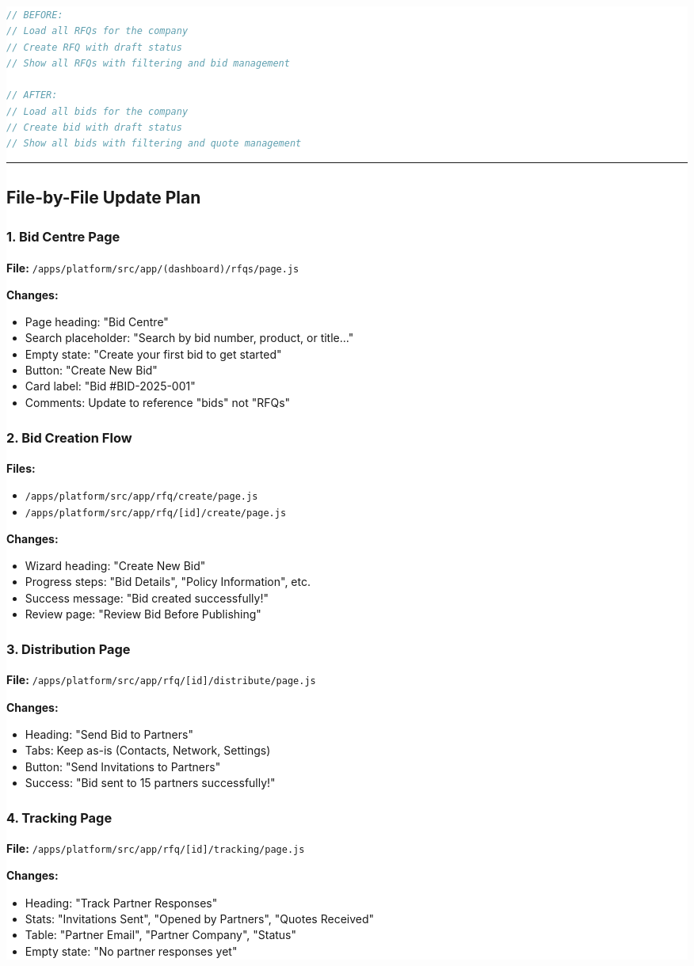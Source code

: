 ```javascript
// BEFORE:
// Load all RFQs for the company
// Create RFQ with draft status
// Show all RFQs with filtering and bid management

// AFTER:
// Load all bids for the company
// Create bid with draft status
// Show all bids with filtering and quote management
```

---

## File-by-File Update Plan

### 1. Bid Centre Page
**File:** `/apps/platform/src/app/(dashboard)/rfqs/page.js`

**Changes:**
- Page heading: "Bid Centre"
- Search placeholder: "Search by bid number, product, or title..."
- Empty state: "Create your first bid to get started"
- Button: "Create New Bid"
- Card label: "Bid #BID-2025-001"
- Comments: Update to reference "bids" not "RFQs"

### 2. Bid Creation Flow
**Files:**
- `/apps/platform/src/app/rfq/create/page.js`
- `/apps/platform/src/app/rfq/[id]/create/page.js`

**Changes:**
- Wizard heading: "Create New Bid"
- Progress steps: "Bid Details", "Policy Information", etc.
- Success message: "Bid created successfully!"
- Review page: "Review Bid Before Publishing"

### 3. Distribution Page
**File:** `/apps/platform/src/app/rfq/[id]/distribute/page.js`

**Changes:**
- Heading: "Send Bid to Partners"
- Tabs: Keep as-is (Contacts, Network, Settings)
- Button: "Send Invitations to Partners"
- Success: "Bid sent to 15 partners successfully!"

### 4. Tracking Page
**File:** `/apps/platform/src/app/rfq/[id]/tracking/page.js`

**Changes:**
- Heading: "Track Partner Responses"
- Stats: "Invitations Sent", "Opened by Partners", "Quotes Received"
- Table: "Partner Email", "Partner Company", "Status"
- Empty state: "No partner responses yet"
